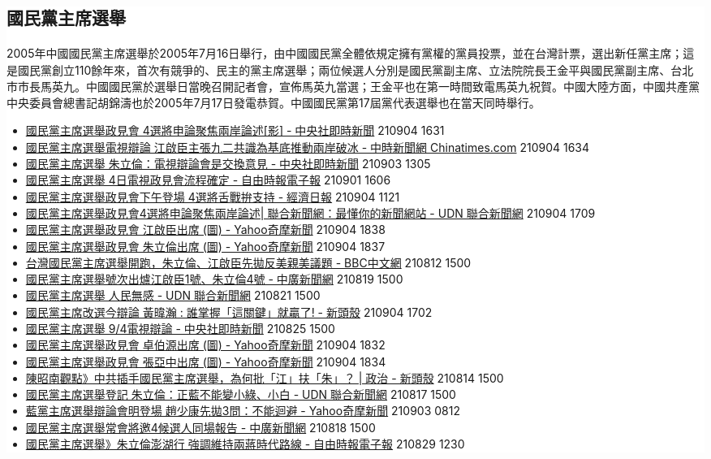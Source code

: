 ## 國民黨主席選舉

2005年中國國民黨主席選舉於2005年7月16日舉行，由中國國民黨全體依規定擁有黨權的黨員投票，並在台灣計票，選出新任黨主席；這是國民黨創立110餘年來，首次有競爭的、民主的黨主席選舉；兩位候選人分別是國民黨副主席、立法院院長王金平與國民黨副主席、台北市市長馬英九。中國國民黨於選舉日當晚召開記者會，宣佈馬英九當選；王金平也在第一時間致電馬英九祝賀。中國大陸方面，中國共產黨中央委員會總書記胡錦濤也於2005年7月17日發電恭賀。中國國民黨第17屆黨代表選舉也在當天同時舉行。
- [國民黨主席選舉政見會 4選將申論聚焦兩岸論述[影] - 中央社即時新聞](https://www.cna.com.tw/news/firstnews/202109045011.aspx "國民黨主席選舉政見會 4選將申論聚焦兩岸論述[影] - 中央社即時新聞") 210904 1631
- [國民黨主席選舉電視辯論 江啟臣主張九二共識為基底推動兩岸破冰 - 中時新聞網 Chinatimes.com](https://www.chinatimes.com/realtimenews/20210904002801-260407 "國民黨主席選舉電視辯論 江啟臣主張九二共識為基底推動兩岸破冰 - 中時新聞網 Chinatimes.com") 210904 1634
- [國民黨主席選舉 朱立倫：電視辯論會是交換意見 - 中央社即時新聞](https://www.cna.com.tw/news/aipl/202109030105.aspx "國民黨主席選舉 朱立倫：電視辯論會是交換意見 - 中央社即時新聞") 210903 1305
- [國民黨主席選舉 4日電視政見會流程確定 - 自由時報電子報](https://news.ltn.com.tw/news/politics/breakingnews/3657594 "國民黨主席選舉 4日電視政見會流程確定 - 自由時報電子報") 210901 1606
- [國民黨主席選舉政見會下午登場 4選將舌戰拚支持 - 經濟日報](https://money.udn.com/money/story/8853/5721717 "國民黨主席選舉政見會下午登場 4選將舌戰拚支持 - 經濟日報") 210904 1121
- [國民黨主席選舉政見會4選將申論聚焦兩岸論述| 聯合新聞網：最懂你的新聞網站 - UDN 聯合新聞網](https://udn.com/news/story/122404/5722372?from=udn_ch2_menu_v2_main_cate "國民黨主席選舉政見會4選將申論聚焦兩岸論述| 聯合新聞網：最懂你的新聞網站 - UDN 聯合新聞網") 210904 1709
- [國民黨主席選舉政見會 江啟臣出席 (圖) - Yahoo奇摩新聞](https://tw.news.yahoo.com/%E5%9C%8B%E6%B0%91%E9%BB%A8%E4%B8%BB%E5%B8%AD%E9%81%B8%E8%88%89%E6%94%BF%E8%A6%8B%E6%9C%83-%E6%B1%9F%E5%95%9F%E8%87%A3%E5%87%BA%E5%B8%AD-%E5%9C%96-103802499.html "國民黨主席選舉政見會 江啟臣出席 (圖) - Yahoo奇摩新聞") 210904 1838
- [國民黨主席選舉政見會 朱立倫出席 (圖) - Yahoo奇摩新聞](https://tw.news.yahoo.com/%E5%9C%8B%E6%B0%91%E9%BB%A8%E4%B8%BB%E5%B8%AD%E9%81%B8%E8%88%89%E6%94%BF%E8%A6%8B%E6%9C%83-%E6%9C%B1%E7%AB%8B%E5%80%AB%E5%87%BA%E5%B8%AD-%E5%9C%96-103700186.html "國民黨主席選舉政見會 朱立倫出席 (圖) - Yahoo奇摩新聞") 210904 1837
- [台灣國民黨主席選舉開跑，朱立倫、江啟臣先拋反美親美議題 - BBC中文網](https://www.bbc.com/zhongwen/trad/chinese-news-58166368 "台灣國民黨主席選舉開跑，朱立倫、江啟臣先拋反美親美議題 - BBC中文網") 210812 1500
- [國民黨主席選舉號次出爐江啟臣1號、朱立倫4號 - 中廣新聞網](https://www.bcc.com.tw/newsView.6976303 "國民黨主席選舉號次出爐江啟臣1號、朱立倫4號 - 中廣新聞網") 210819 1500
- [國民黨主席選舉 人民無感 - UDN 聯合新聞網](https://udn.com/news/story/7339/5688751 "國民黨主席選舉 人民無感 - UDN 聯合新聞網") 210821 1500
- [國民黨主席改選今辯論 黃暐瀚 : 誰掌握「這關鍵」就贏了! - 新頭殼](https://newtalk.tw/news/view/2021-09-04/631313 "國民黨主席改選今辯論 黃暐瀚 : 誰掌握「這關鍵」就贏了! - 新頭殼") 210904 1702
- [國民黨主席選舉 9/4電視辯論 - 中央社即時新聞](https://www.cna.com.tw/news/aipl/202108250256.aspx "國民黨主席選舉 9/4電視辯論 - 中央社即時新聞") 210825 1500
- [國民黨主席選舉政見會 卓伯源出席 (圖) - Yahoo奇摩新聞](https://tw.news.yahoo.com/%E5%9C%8B%E6%B0%91%E9%BB%A8%E4%B8%BB%E5%B8%AD%E9%81%B8%E8%88%89%E6%94%BF%E8%A6%8B%E6%9C%83-%E5%8D%93%E4%BC%AF%E6%BA%90%E5%87%BA%E5%B8%AD-%E5%9C%96-103256520.html "國民黨主席選舉政見會 卓伯源出席 (圖) - Yahoo奇摩新聞") 210904 1832
- [國民黨主席選舉政見會 張亞中出席 (圖) - Yahoo奇摩新聞](https://tw.news.yahoo.com/%E5%9C%8B%E6%B0%91%E9%BB%A8%E4%B8%BB%E5%B8%AD%E9%81%B8%E8%88%89%E6%94%BF%E8%A6%8B%E6%9C%83-%E5%BC%B5%E4%BA%9E%E4%B8%AD%E5%87%BA%E5%B8%AD-%E5%9C%96-103458432.html "國民黨主席選舉政見會 張亞中出席 (圖) - Yahoo奇摩新聞") 210904 1834
- [陳昭南觀點》中共插手國民黨主席選舉，為何批「江」扶「朱」？ | 政治 - 新頭殼](https://newtalk.tw/news/view/2021-08-14/620218 "陳昭南觀點》中共插手國民黨主席選舉，為何批「江」扶「朱」？ | 政治 - 新頭殼") 210814 1500
- [國民黨主席選舉登記 朱立倫：正藍不能變小綠、小白 - UDN 聯合新聞網](https://udn.com/news/story/6656/5678445 "國民黨主席選舉登記 朱立倫：正藍不能變小綠、小白 - UDN 聯合新聞網") 210817 1500
- [藍黨主席選舉辯論會明登場 趙少康先拋3問：不能迴避 - Yahoo奇摩新聞](https://tw.news.yahoo.com/%E8%97%8D%E9%BB%A8%E4%B8%BB%E5%B8%AD%E9%81%B8%E8%88%89%E8%BE%AF%E8%AB%96%E6%9C%83%E6%98%8E%E7%99%BB%E5%A0%B4-%E8%B6%99%E5%B0%91%E5%BA%B7%E5%85%88%E6%8B%8B3%E5%95%8F-%E4%B8%8D%E8%83%BD%E8%BF%B4%E9%81%BF-001250315.html "藍黨主席選舉辯論會明登場 趙少康先拋3問：不能迴避 - Yahoo奇摩新聞") 210903 0812
- [國民黨主席選舉常會將邀4候選人同場報告 - 中廣新聞網](https://www.bcc.com.tw/newsView.6969375 "國民黨主席選舉常會將邀4候選人同場報告 - 中廣新聞網") 210818 1500
- [國民黨主席選舉》朱立倫澎湖行 強調維持兩蔣時代路線 - 自由時報電子報](https://news.ltn.com.tw/news/politics/breakingnews/3654045 "國民黨主席選舉》朱立倫澎湖行 強調維持兩蔣時代路線 - 自由時報電子報") 210829 1230
